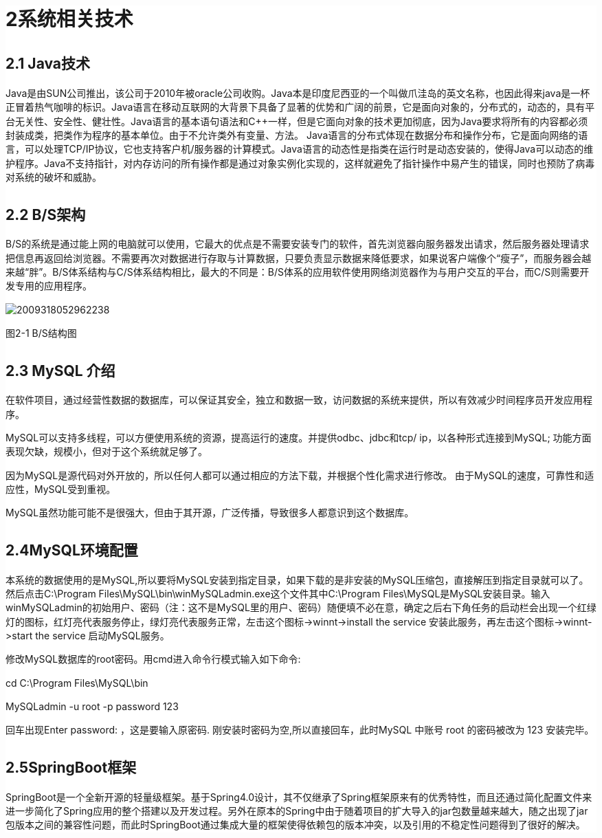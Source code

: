 












# 2系统相关技术
## 2.1 Java技术
Java是由SUN公司推出，该公司于2010年被oracle公司收购。Java本是印度尼西亚的一个叫做爪洼岛的英文名称，也因此得来java是一杯正冒着热气咖啡的标识。Java语言在移动互联网的大背景下具备了显著的优势和广阔的前景，它是面向对象的，分布式的，动态的，具有平台无关性、安全性、健壮性。Java语言的基本语句语法和C++一样，但是它面向对象的技术更加彻底，因为Java要求将所有的内容都必须封装成类，把类作为程序的基本单位。由于不允许类外有变量、方法。 Java语言的分布式体现在数据分布和操作分布，它是面向网络的语言，可以处理TCP/IP协议，它也支持客户机/服务器的计算模式。Java语言的动态性是指类在运行时是动态安装的，使得Java可以动态的维护程序。Java不支持指针，对内存访问的所有操作都是通过对象实例化实现的，这样就避免了指针操作中易产生的错误，同时也预防了病毒对系统的破坏和威胁。
## 2.2 B/S架构
B/S的系统是通过能上网的电脑就可以使用，它最大的优点是不需要安装专门的软件，首先浏览器向服务器发出请求，然后服务器处理请求把信息再返回给浏览器。不需要再次对数据进行存取与计算数据，只要负责显示数据来降低要求，如果说客户端像个“瘦子”，而服务器会越来越“胖”。B/S体系结构与C/S体系结构相比，最大的不同是：B/S体系的应用软件使用网络浏览器作为与用户交互的平台，而C/S则需要开发专用的应用程序。

![2009318052962238](/images/0700stringboot/0702springboot/blog.007.png)

图2-1 B/S结构图

## 2.3 MySQL 介绍
在软件项目，通过经营性数据的数据库，可以保证其安全，独立和数据一致，访问数据的系统来提供，所以有效减少时间程序员开发应用程序。

MySQL可以支持多线程，可以方便使用系统的资源，提高运行的速度。并提供odbc、jdbc和tcp/ ip，以各种形式连接到MySQL; 功能方面表现欠缺，规模小，但对于这个系统就足够了。

因为MySQL是源代码对外开放的，所以任何人都可以通过相应的方法下载，并根据个性化需求进行修改。 由于MySQL的速度，可靠性和适应性，MySQL受到重视。

MySQL虽然功能可能不是很强大，但由于其开源，广泛传播，导致很多人都意识到这个数据库。
## 2.4MySQL环境配置
本系统的数据使用的是MySQL,所以要将MySQL安装到指定目录，如果下载的是非安装的MySQL压缩包，直接解压到指定目录就可以了。然后点击C:\Program Files\MySQL\bin\winMySQLadmin.exe这个文件其中C:\Program Files\MySQL是MySQL安装目录。输入winMySQLadmin的初始用户、密码（注：这不是MySQL里的用户、密码）随便填不必在意，确定之后右下角任务的启动栏会出现一个红绿灯的图标，红灯亮代表服务停止，绿灯亮代表服务正常，左击这个图标->winnt->install the service 安装此服务，再左击这个图标->winnt->start the service 启动MySQL服务。

修改MySQL数据库的root密码。用cmd进入命令行模式输入如下命令:

cd C:\Program Files\MySQL\bin

MySQLadmin -u root -p password 123

回车出现Enter password: ，这是要输入原密码. 刚安装时密码为空,所以直接回车，此时MySQL 中账号 root 的密码被改为 123 安装完毕。
## 2.5SpringBoot框架
SpringBoot是一个全新开源的轻量级框架。基于Spring4.0设计，其不仅继承了Spring框架原来有的优秀特性，而且还通过简化配置文件来进一步简化了Spring应用的整个搭建以及开发过程。另外在原本的Spring中由于随着项目的扩大导入的jar包数量越来越大，随之出现了jar包版本之间的兼容性问题，而此时SpringBoot通过集成大量的框架使得依赖包的版本冲突，以及引用的不稳定性问题得到了很好的解决。

